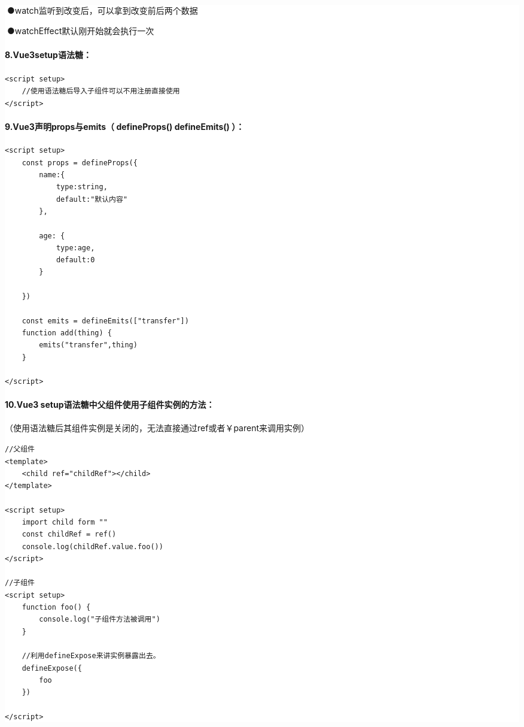 ​				●watch监听到改变后，可以拿到改变前后两个数据

​				●watchEffect默认刚开始就会执行一次

#### 8.Vue3setup语法糖：

```vue
<script setup>
	//使用语法糖后导入子组件可以不用注册直接使用
</script>
```



#### 9.Vue3声明props与emits（ defineProps()  defineEmits() ）：

```vue
<script setup>
	const props = defineProps({
        name:{
            type:string,
            default:"默认内容"
        },
        
        age: {
            type:age,
            default:0
        }
        
    })
    
    const emits = defineEmits(["transfer"])
    function add(thing) {
        emits("transfer",thing)
    }
    
</script>
```



#### 10.Vue3 setup语法糖中父组件使用子组件实例的方法：

​		（使用语法糖后其组件实例是关闭的，无法直接通过ref或者￥parent来调用实例）

```vue
//父组件
<template>
	<child ref="childRef"></child>
</template>

<script setup>
	import child form ""
    const childRef = ref()
    console.log(childRef.value.foo())
</script>

//子组件
<script setup>
	function foo() {
        console.log("子组件方法被调用")
    }
    
    //利用defineExpose来讲实例暴露出去。
    defineExpose({
        foo
    })
    
</script>
```